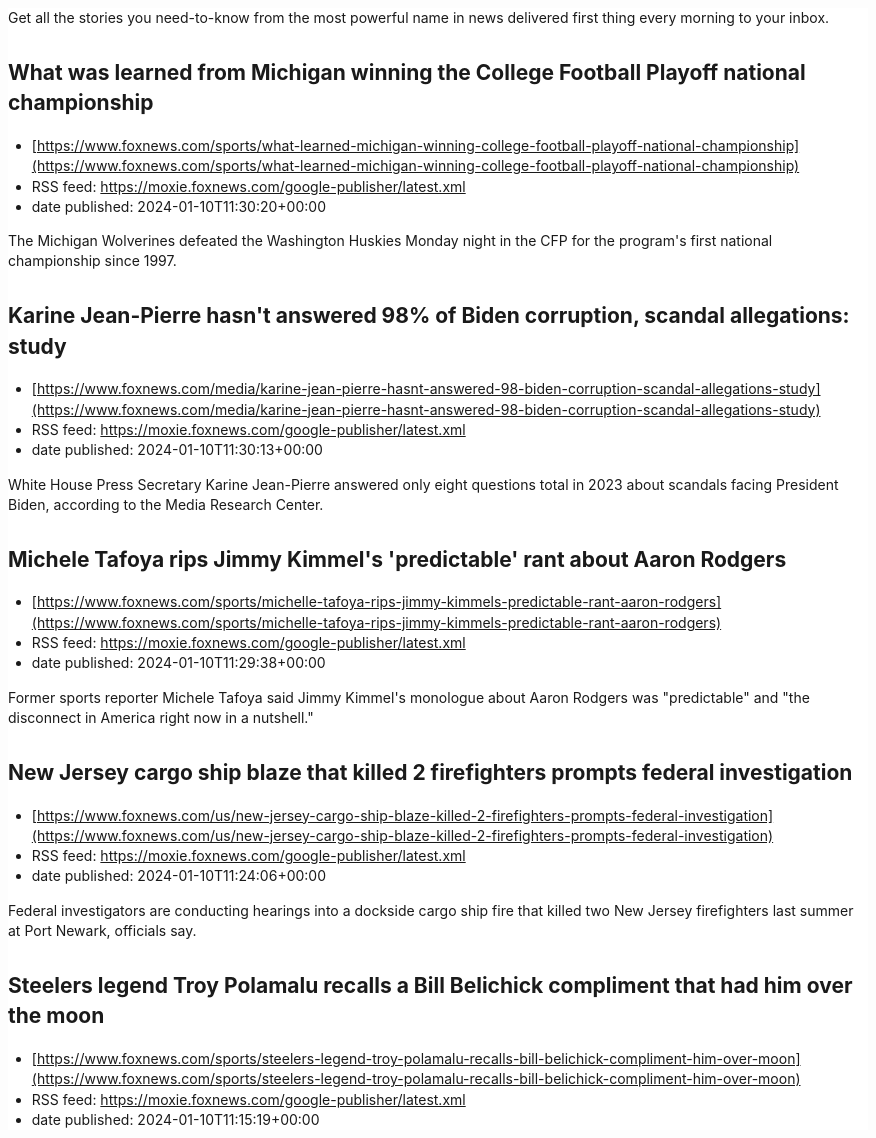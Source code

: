 Get all the stories you need-to-know from the most powerful name in news delivered first thing every morning to your inbox.

## What was learned from Michigan winning the College Football Playoff national championship
 - [https://www.foxnews.com/sports/what-learned-michigan-winning-college-football-playoff-national-championship](https://www.foxnews.com/sports/what-learned-michigan-winning-college-football-playoff-national-championship)
 - RSS feed: https://moxie.foxnews.com/google-publisher/latest.xml
 - date published: 2024-01-10T11:30:20+00:00

The Michigan Wolverines defeated the Washington Huskies Monday night in the CFP for the program&apos;s first national championship since 1997.

## Karine Jean-Pierre hasn't answered 98% of Biden corruption, scandal allegations: study
 - [https://www.foxnews.com/media/karine-jean-pierre-hasnt-answered-98-biden-corruption-scandal-allegations-study](https://www.foxnews.com/media/karine-jean-pierre-hasnt-answered-98-biden-corruption-scandal-allegations-study)
 - RSS feed: https://moxie.foxnews.com/google-publisher/latest.xml
 - date published: 2024-01-10T11:30:13+00:00

White House Press Secretary Karine Jean-Pierre answered only eight questions total in 2023 about scandals facing President Biden, according to the Media Research Center.

## Michele Tafoya rips Jimmy Kimmel's 'predictable' rant about Aaron Rodgers
 - [https://www.foxnews.com/sports/michelle-tafoya-rips-jimmy-kimmels-predictable-rant-aaron-rodgers](https://www.foxnews.com/sports/michelle-tafoya-rips-jimmy-kimmels-predictable-rant-aaron-rodgers)
 - RSS feed: https://moxie.foxnews.com/google-publisher/latest.xml
 - date published: 2024-01-10T11:29:38+00:00

Former sports reporter Michele Tafoya said Jimmy Kimmel&apos;s monologue about Aaron Rodgers was &quot;predictable&quot; and &quot;the disconnect in America right now in a nutshell.&quot;

## New Jersey cargo ship blaze that killed 2 firefighters prompts federal investigation
 - [https://www.foxnews.com/us/new-jersey-cargo-ship-blaze-killed-2-firefighters-prompts-federal-investigation](https://www.foxnews.com/us/new-jersey-cargo-ship-blaze-killed-2-firefighters-prompts-federal-investigation)
 - RSS feed: https://moxie.foxnews.com/google-publisher/latest.xml
 - date published: 2024-01-10T11:24:06+00:00

Federal investigators are conducting hearings into a dockside cargo ship fire that killed two New Jersey firefighters last summer at Port Newark, officials say.

## Steelers legend Troy Polamalu recalls a Bill Belichick compliment that had him over the moon
 - [https://www.foxnews.com/sports/steelers-legend-troy-polamalu-recalls-bill-belichick-compliment-him-over-moon](https://www.foxnews.com/sports/steelers-legend-troy-polamalu-recalls-bill-belichick-compliment-him-over-moon)
 - RSS feed: https://moxie.foxnews.com/google-publisher/latest.xml
 - date published: 2024-01-10T11:15:19+00:00
